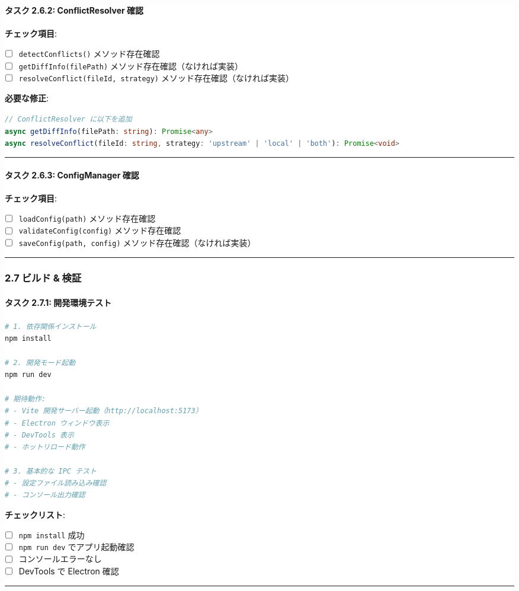 
#### タスク 2.6.2: ConflictResolver 確認

**チェック項目**:
- [ ] `detectConflicts()` メソッド存在確認
- [ ] `getDiffInfo(filePath)` メソッド存在確認（なければ実装）
- [ ] `resolveConflict(fileId, strategy)` メソッド存在確認（なければ実装）

**必要な修正**:
```typescript
// ConflictResolver に以下を追加
async getDiffInfo(filePath: string): Promise<any>
async resolveConflict(fileId: string, strategy: 'upstream' | 'local' | 'both'): Promise<void>
```

---

#### タスク 2.6.3: ConfigManager 確認

**チェック項目**:
- [ ] `loadConfig(path)` メソッド存在確認
- [ ] `validateConfig(config)` メソッド存在確認
- [ ] `saveConfig(path, config)` メソッド存在確認（なければ実装）

---

### 2.7 ビルド & 検証

#### タスク 2.7.1: 開発環境テスト

```bash
# 1. 依存関係インストール
npm install

# 2. 開発モード起動
npm run dev

# 期待動作:
# - Vite 開発サーバー起動（http://localhost:5173）
# - Electron ウィンドウ表示
# - DevTools 表示
# - ホットリロード動作

# 3. 基本的な IPC テスト
# - 設定ファイル読み込み確認
# - コンソール出力確認
```

**チェックリスト**:
- [ ] `npm install` 成功
- [ ] `npm run dev` でアプリ起動確認
- [ ] コンソールエラーなし
- [ ] DevTools で Electron 確認

---
